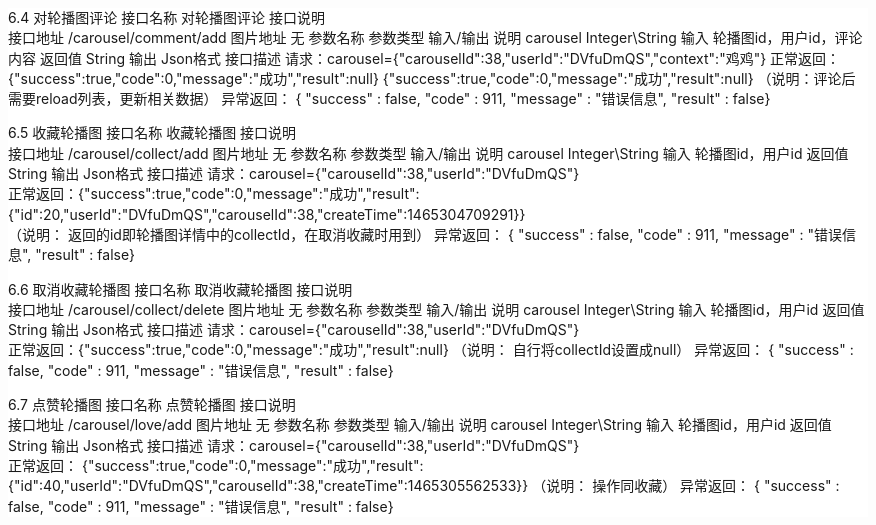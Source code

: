 
6.4	 对轮播图评论
接口名称	对轮播图评论
接口说明	
接口地址	/carousel/comment/add
图片地址	无
参数名称	参数类型	输入/输出	说明
carousel	Integer\String	输入	轮播图id，用户id，评论内容
返回值	String	输出	Json格式
接口描述	请求：carousel={"carouselId":38,"userId":"DVfuDmQS","context":"鸡鸡"}
正常返回：{"success":true,"code":0,"message":"成功","result":null} {"success":true,"code":0,"message":"成功","result":null}
（说明：评论后需要reload列表，更新相关数据）
异常返回：
{  "success" : false,  "code" : 911,  "message" : "错误信息",  "result" : false} 
	


6.5	收藏轮播图
接口名称	收藏轮播图
接口说明	
接口地址	/carousel/collect/add
图片地址	无
参数名称	参数类型	输入/输出	说明
carousel	Integer\String	输入	轮播图id，用户id 
返回值	String	输出	Json格式
接口描述	请求：carousel={"carouselId":38,"userId":"DVfuDmQS"}  
正常返回：{"success":true,"code":0,"message":"成功","result":{"id":20,"userId":"DVfuDmQS","carouselId":38,"createTime":1465304709291}}  
（说明： 返回的id即轮播图详情中的collectId，在取消收藏时用到）
异常返回：
{  "success" : false,  "code" : 911,  "message" : "错误信息",  "result" : false} 
	


6.6	取消收藏轮播图
接口名称	取消收藏轮播图
接口说明	
接口地址	/carousel/collect/delete
图片地址	无
参数名称	参数类型	输入/输出	说明
carousel	Integer\String	输入	轮播图id，用户id 
返回值	String	输出	Json格式
接口描述	请求：carousel={"carouselId":38,"userId":"DVfuDmQS"}  
正常返回：{"success":true,"code":0,"message":"成功","result":null}
（说明： 自行将collectId设置成null）
异常返回：
{  "success" : false,  "code" : 911,  "message" : "错误信息",  "result" : false} 
	



6.7	点赞轮播图
接口名称	点赞轮播图
接口说明	
接口地址	/carousel/love/add
图片地址	无
参数名称	参数类型	输入/输出	说明
carousel	Integer\String	输入	轮播图id，用户id 
返回值	String	输出	Json格式
接口描述	请求：carousel={"carouselId":38,"userId":"DVfuDmQS"}  
正常返回：
{"success":true,"code":0,"message":"成功","result":{"id":40,"userId":"DVfuDmQS","carouselId":38,"createTime":1465305562533}}
（说明： 操作同收藏）
异常返回：
{  "success" : false,  "code" : 911,  "message" : "错误信息",  "result" : false} 
	
